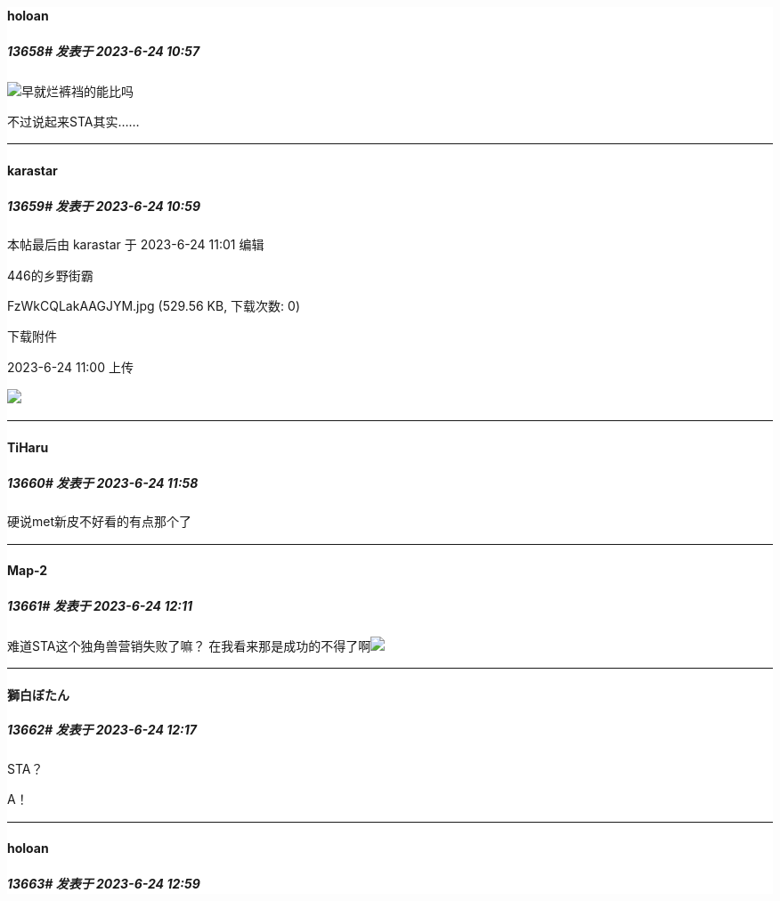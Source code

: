 ####  holoan  
##### 13658#       发表于 2023-6-24 10:57

<img src="https://static.saraba1st.com/image/smiley/face2017/067.png" referrerpolicy="no-referrer">早就烂裤裆的能比吗

不过说起来STA其实……

*****

####  karastar  
##### 13659#       发表于 2023-6-24 10:59

 本帖最后由 karastar 于 2023-6-24 11:01 编辑 

446的乡野街霸

FzWkCQLakAAGJYM.jpg
(529.56 KB, 下载次数: 0)

下载附件

2023-6-24 11:00 上传

<img src="https://img.saraba1st.com/forum/202306/24/110050jtixa0gnni1gilaf.jpg" referrerpolicy="no-referrer">


*****

####  TiHaru  
##### 13660#       发表于 2023-6-24 11:58

硬说met新皮不好看的有点那个了


*****

####  Map-2  
##### 13661#       发表于 2023-6-24 12:11

难道STA这个独角兽营销失败了嘛？
在我看来那是成功的不得了啊<img src="https://static.saraba1st.com/image/smiley/face2017/037.png" referrerpolicy="no-referrer">


*****

####  獅白ぼたん  
##### 13662#       发表于 2023-6-24 12:17

STA？

A！


*****

####  holoan  
##### 13663#       发表于 2023-6-24 12:59
